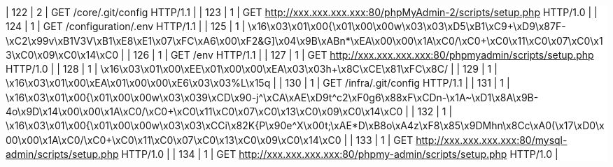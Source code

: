 | 122 |                     2 | GET /core/.git/config HTTP/1.1                                                                                                                                                                                                                                                                                                                                                                                                        |
| 123 |                     1 | GET http://xxx.xxx.xxx.xxx:80/phpMyAdmin-2/scripts/setup.php HTTP/1.0                                                                                                                                                                                                                                                                                                                                                                 |
| 124 |                     1 | GET /configuration/.env HTTP/1.1                                                                                                                                                                                                                                                                                                                                                                                                      |
| 125 |                     1 | \x16\x03\x01\x00{\x01\x00\x00w\x03\x03\xD5\xB1\xC9+\xD9\x87F-\xC2\x99v\xB1V3V\xB1\xE8\xE1\x07\xFC\xA6\x00\xF2&G]\x04\x9B\xABn*\xEA\x00\x00\x1A\xC0/\xC0+\xC0\x11\xC0\x07\xC0\x13\xC0\x09\xC0\x14\xC0                                                                                                                                                                                                                                  |
| 126 |                     1 | GET /env HTTP/1.1                                                                                                                                                                                                                                                                                                                                                                                                                     |
| 127 |                     1 | GET http://xxx.xxx.xxx.xxx:80/phpmyadmin/scripts/setup.php HTTP/1.0                                                                                                                                                                                                                                                                                                                                                                   |
| 128 |                     1 | \x16\x03\x01\x00\xEE\x01\x00\x00\xEA\x03\x03h+\x8C\xCE\x81\xFC\x8C/                                                                                                                                                                                                                                                                                                                                                                   |
| 129 |                     1 | \x16\x03\x01\x00\xEA\x01\x00\x00\xE6\x03\x03%L\x15q                                                                                                                                                                                                                                                                                                                                                                                   |
| 130 |                     1 | GET /infra/.git/config HTTP/1.1                                                                                                                                                                                                                                                                                                                                                                                                       |
| 131 |                     1 | \x16\x03\x01\x00{\x01\x00\x00w\x03\x039\xCD\x90-j^\xCA\xAE\xD9t^c2\xF0g6\x88xF\xCDn-\x1A~\xD1\x8A\x9B-4o\x9D\x14\x00\x00\x1A\xC0/\xC0+\xC0\x11\xC0\x07\xC0\x13\xC0\x09\xC0\x14\xC0                                                                                                                                                                                                                                                    |
| 132 |                     1 | \x16\x03\x01\x00{\x01\x00\x00w\x03\x03\xCCi\x82K{P\x90e^X\x00t;\xAE*D\xB8o\xA4z\xF8\x85\x9DMhn\x8Cc\xA0(\x17\xD0\x00\x00\x1A\xC0/\xC0+\xC0\x11\xC0\x07\xC0\x13\xC0\x09\xC0\x14\xC0                                                                                                                                                                                                                                                    |
| 133 |                     1 | GET http://xxx.xxx.xxx.xxx:80/mysql-admin/scripts/setup.php HTTP/1.0                                                                                                                                                                                                                                                                                                                                                                  |
| 134 |                     1 | GET http://xxx.xxx.xxx.xxx:80/phpmy-admin/scripts/setup.php HTTP/1.0                                                                                                                                                                                                                                                                                                                                                                  |